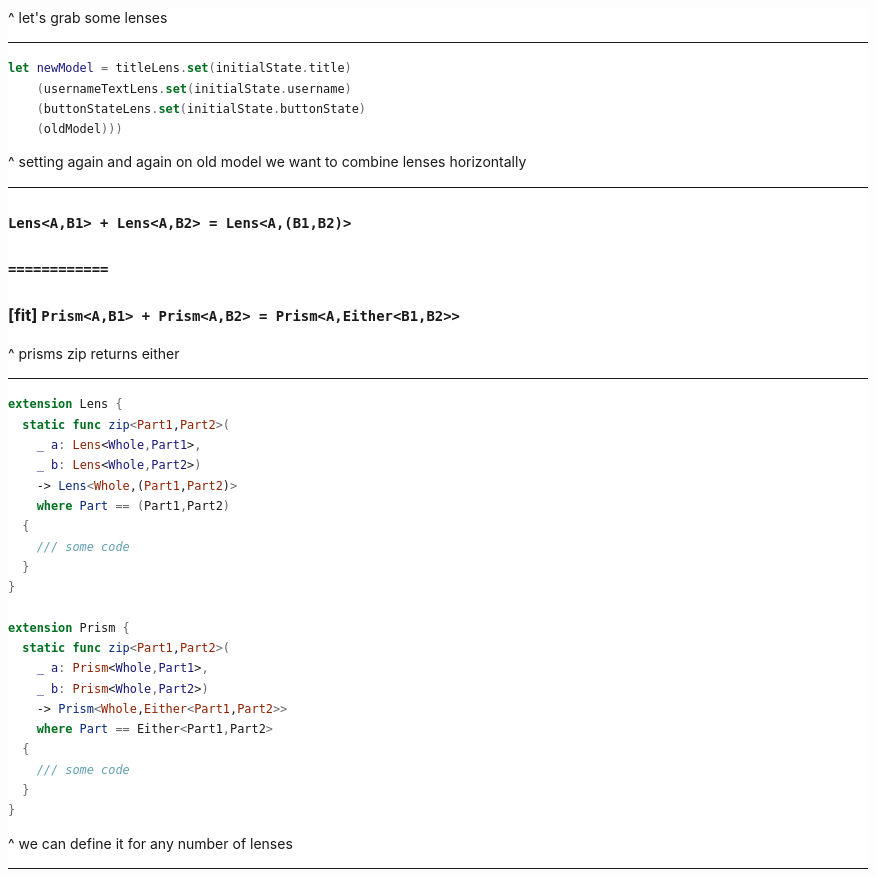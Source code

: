 ^
let's grab some lenses

---

```swift
let newModel = titleLens.set(initialState.title)
    (usernameTextLens.set(initialState.username)
    (buttonStateLens.set(initialState.buttonState)
    (oldModel)))
```

^
setting again and again on old model
we want to combine lenses horizontally

---

### `Lens<A,B1> + Lens<A,B2> = Lens<A,(B1,B2)>`
### `============`
### [fit] `Prism<A,B1> + Prism<A,B2> = Prism<A,Either<B1,B2>>`

^
prisms zip returns either

---

```swift
extension Lens {
  static func zip<Part1,Part2>(
    _ a: Lens<Whole,Part1>,
    _ b: Lens<Whole,Part2>)
    -> Lens<Whole,(Part1,Part2)>
    where Part == (Part1,Part2)
  {
    /// some code
  }
}

extension Prism {
  static func zip<Part1,Part2>(
    _ a: Prism<Whole,Part1>,
    _ b: Prism<Whole,Part2>)
    -> Prism<Whole,Either<Part1,Part2>>
    where Part == Either<Part1,Part2>
  {
    /// some code
  }
}
```

^
we can define it for any number of lenses

---